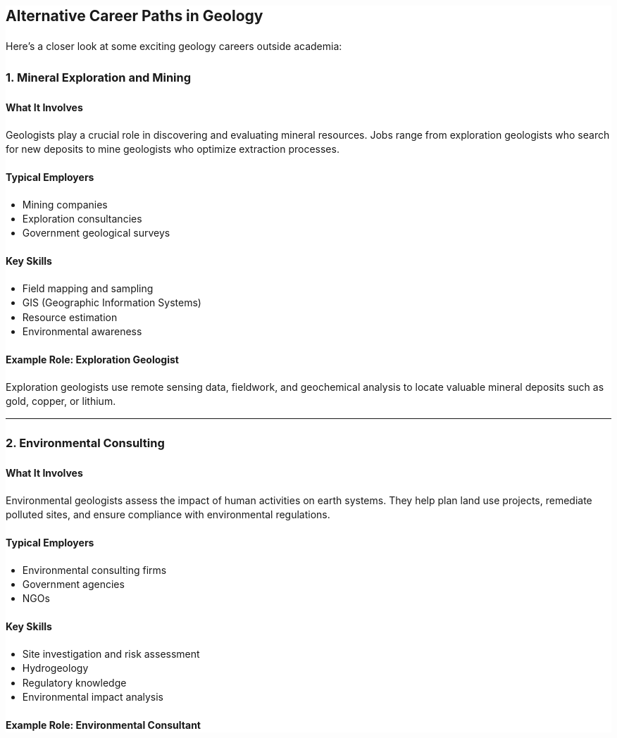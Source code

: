 
## Alternative Career Paths in Geology

Here’s a closer look at some exciting geology careers outside academia:

### 1. Mineral Exploration and Mining

#### What It Involves

Geologists play a crucial role in discovering and evaluating mineral resources. Jobs range from exploration geologists who search for new deposits to mine geologists who optimize extraction processes.

#### Typical Employers

- Mining companies
- Exploration consultancies
- Government geological surveys

#### Key Skills

- Field mapping and sampling
- GIS (Geographic Information Systems)
- Resource estimation
- Environmental awareness

#### Example Role: Exploration Geologist

Exploration geologists use remote sensing data, fieldwork, and geochemical analysis to locate valuable mineral deposits such as gold, copper, or lithium.

---

### 2. Environmental Consulting

#### What It Involves

Environmental geologists assess the impact of human activities on earth systems. They help plan land use projects, remediate polluted sites, and ensure compliance with environmental regulations.

#### Typical Employers

- Environmental consulting firms
- Government agencies
- NGOs

#### Key Skills

- Site investigation and risk assessment
- Hydrogeology
- Regulatory knowledge
- Environmental impact analysis

#### Example Role: Environmental Consultant
